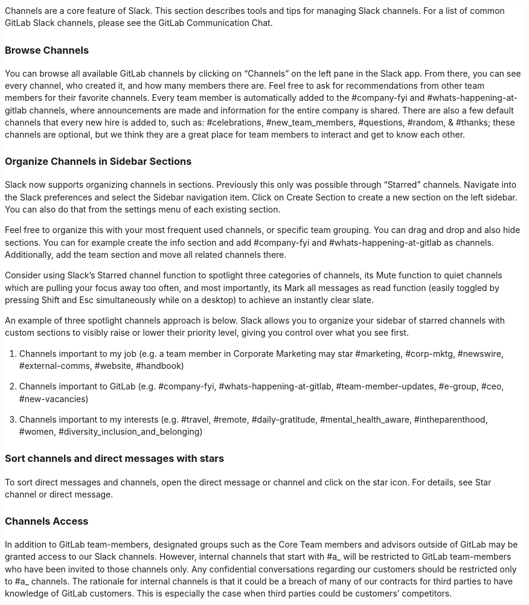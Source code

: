 Channels are a core feature of Slack. This section describes tools and tips for managing Slack channels. For a list of common GitLab Slack channels, please see the GitLab Communication Chat.

### Browse Channels

You can browse all available GitLab channels by clicking on “Channels” on the left pane in the Slack app. From there, you can see every channel, who created it, and how many members there are. Feel free to ask for recommendations from other team members for their favorite channels. Every team member is automatically added to the #company-fyi and #whats-happening-at-gitlab channels, where announcements are made and information for the entire company is shared. There are also a few default channels that every new hire is added to, such as: #celebrations, #new_team_members, #questions, #random, & #thanks; these channels are optional, but we think they are a great place for team members to interact and get to know each other.

### Organize Channels in Sidebar Sections

Slack now supports organizing channels in sections. Previously this only was possible through “Starred” channels. Navigate into the Slack preferences and select the Sidebar navigation item. Click on Create Section to create a new section on the left sidebar. You can also do that from the settings menu of each existing section.

Feel free to organize this with your most frequent used channels, or specific team grouping. You can drag and drop and also hide sections. You can for example create the info section and add #company-fyi and #whats-happening-at-gitlab as channels. Additionally, add the team section and move all related channels there.

Consider using Slack’s Starred channel function to spotlight three categories of channels, its Mute function to quiet channels which are pulling your focus away too often, and most importantly, its Mark all messages as read function (easily toggled by pressing Shift and Esc simultaneously while on a desktop) to achieve an instantly clear slate.

An example of three spotlight channels approach is below. Slack allows you to organize your sidebar of starred channels with custom sections to visibly raise or lower their priority level, giving you control over what you see first.

1. Channels important to my job (e.g. a team member in Corporate Marketing may star #marketing, #corp-mktg, #newswire, #external-comms, #website, #handbook)

1. Channels important to GitLab (e.g. #company-fyi, #whats-happening-at-gitlab, #team-member-updates, #e-group, #ceo, #new-vacancies)

1. Channels important to my interests (e.g. #travel, #remote, #daily-gratitude, #mental_health_aware, #intheparenthood, #women, #diversity_inclusion_and_belonging)

### Sort channels and direct messages with stars

To sort direct messages and channels, open the direct message or channel and click on the star icon. For details, see Star channel or direct message.

### Channels Access

In addition to GitLab team-members, designated groups such as the Core Team members and advisors outside of GitLab may be granted access to our Slack channels. However, internal channels that start with #a_ will be restricted to GitLab team-members who have been invited to those channels only. Any confidential conversations regarding our customers should be restricted only to #a_ channels. The rationale for internal channels is that it could be a breach of many of our contracts for third parties to have knowledge of GitLab customers. This is especially the case when third parties could be customers’ competitors.

